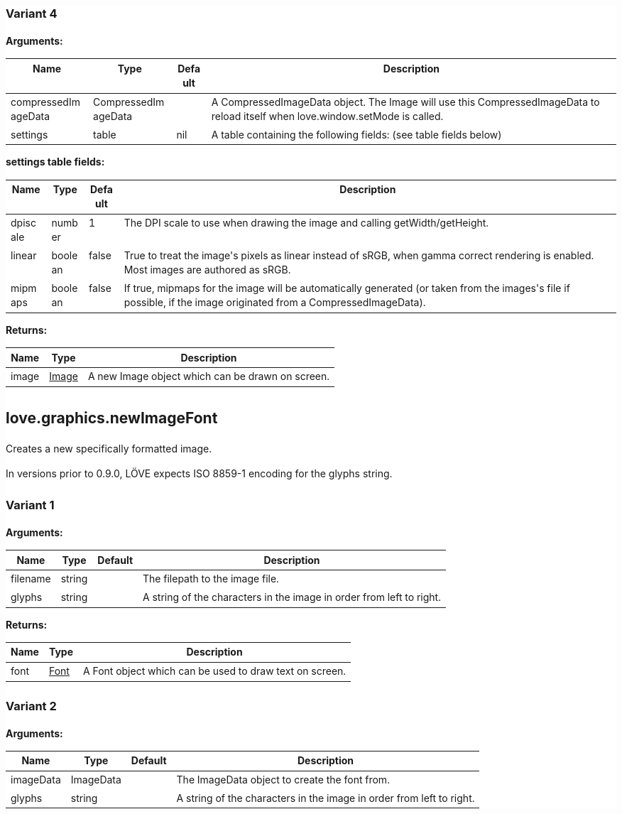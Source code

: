 ### Variant 4

**Arguments:**

| Name | Type | Default | Description |
| --- | --- | --- | --- |
| compressedImageData | CompressedImageData |  | A CompressedImageData object. The Image will use this CompressedImageData to reload itself when love.window.setMode is called. |
| settings | table | nil | A table containing the following fields: (see table fields below) |

**settings table fields:**

| Name | Type | Default | Description |
| --- | --- | --- | --- |
| dpiscale | number | 1 | The DPI scale to use when drawing the image and calling getWidth/getHeight. |
| linear | boolean | false | True to treat the image's pixels as linear instead of sRGB, when gamma correct rendering is enabled. Most images are authored as sRGB. |
| mipmaps | boolean | false | If true, mipmaps for the image will be automatically generated (or taken from the images's file if possible, if the image originated from a CompressedImageData). |

**Returns:**

| Name | Type | Description |
| --- | --- | --- |
| image | [Image](#image) | A new Image object which can be drawn on screen. |

## love.graphics.newImageFont

Creates a new specifically formatted image.

In versions prior to 0.9.0, LÖVE expects ISO 8859-1 encoding for the glyphs string.

### Variant 1

**Arguments:**

| Name | Type | Default | Description |
| --- | --- | --- | --- |
| filename | string |  | The filepath to the image file. |
| glyphs | string |  | A string of the characters in the image in order from left to right. |

**Returns:**

| Name | Type | Description |
| --- | --- | --- |
| font | [Font](#font) | A Font object which can be used to draw text on screen. |

### Variant 2

**Arguments:**

| Name | Type | Default | Description |
| --- | --- | --- | --- |
| imageData | ImageData |  | The ImageData object to create the font from. |
| glyphs | string |  | A string of the characters in the image in order from left to right. |
